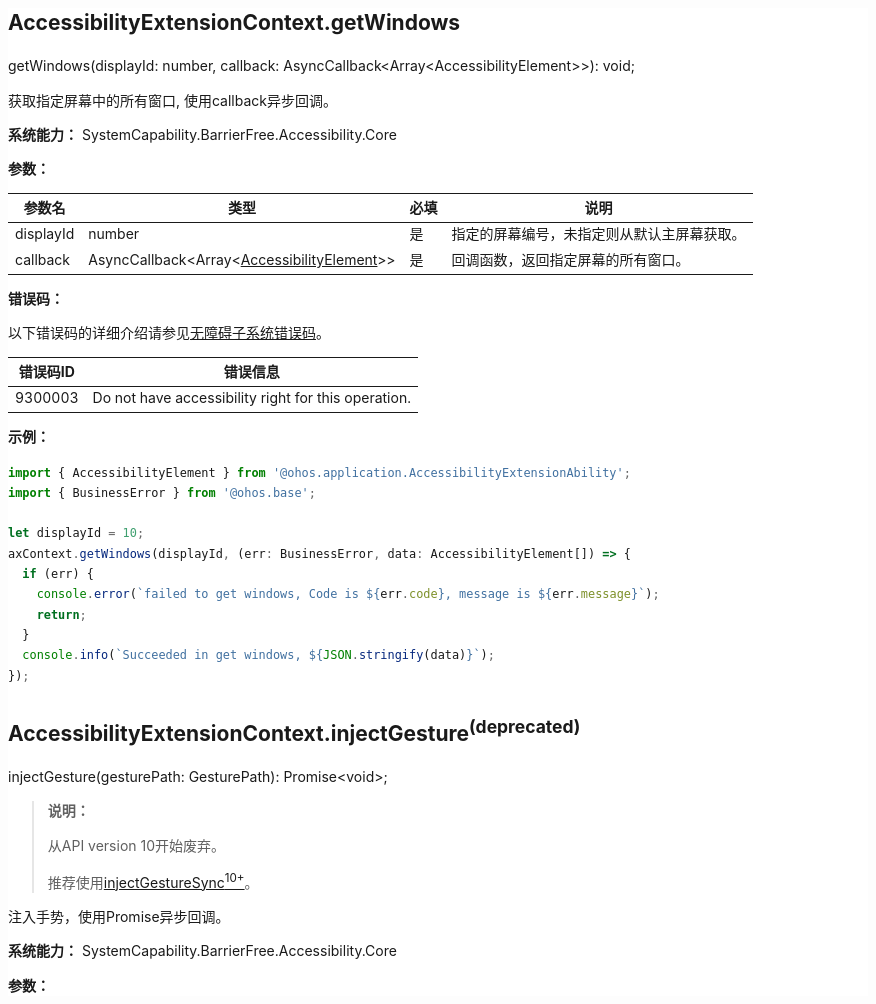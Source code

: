 ## AccessibilityExtensionContext.getWindows

getWindows(displayId: number, callback: AsyncCallback\<Array\<AccessibilityElement>>): void;

获取指定屏幕中的所有窗口, 使用callback异步回调。

**系统能力：**  SystemCapability.BarrierFree.Accessibility.Core

**参数：**

| 参数名       | 类型                                       | 必填   | 说明                    |
| --------- | ---------------------------------------- | ---- | --------------------- |
| displayId | number                                   | 是    | 指定的屏幕编号，未指定则从默认主屏幕获取。 |
| callback  | AsyncCallback&lt;Array&lt;[AccessibilityElement](js-apis-application-accessibilityExtensionAbility.md)&gt;&gt; | 是    | 回调函数，返回指定屏幕的所有窗口。     |

**错误码：**

以下错误码的详细介绍请参见[无障碍子系统错误码](../errorcodes/errorcode-accessibility.md)。

| 错误码ID   | 错误信息                                     |
| ------- | ---------------------------------------- |
| 9300003 | Do not have accessibility right for this operation. |

**示例：**

```ts
import { AccessibilityElement } from '@ohos.application.AccessibilityExtensionAbility';
import { BusinessError } from '@ohos.base';

let displayId = 10;
axContext.getWindows(displayId, (err: BusinessError, data: AccessibilityElement[]) => {
  if (err) {
    console.error(`failed to get windows, Code is ${err.code}, message is ${err.message}`);
    return;
  }
  console.info(`Succeeded in get windows, ${JSON.stringify(data)}`);
});
```

## AccessibilityExtensionContext.injectGesture<sup>(deprecated)</sup>

injectGesture(gesturePath: GesturePath): Promise\<void>;

> **说明：**
>
> 从API version 10开始废弃。
>
> 推荐使用[injectGestureSync<sup>10+</sup>](#accessibilityextensioncontextinjectgesturesync10)。

注入手势，使用Promise异步回调。

**系统能力：**  SystemCapability.BarrierFree.Accessibility.Core

**参数：**
